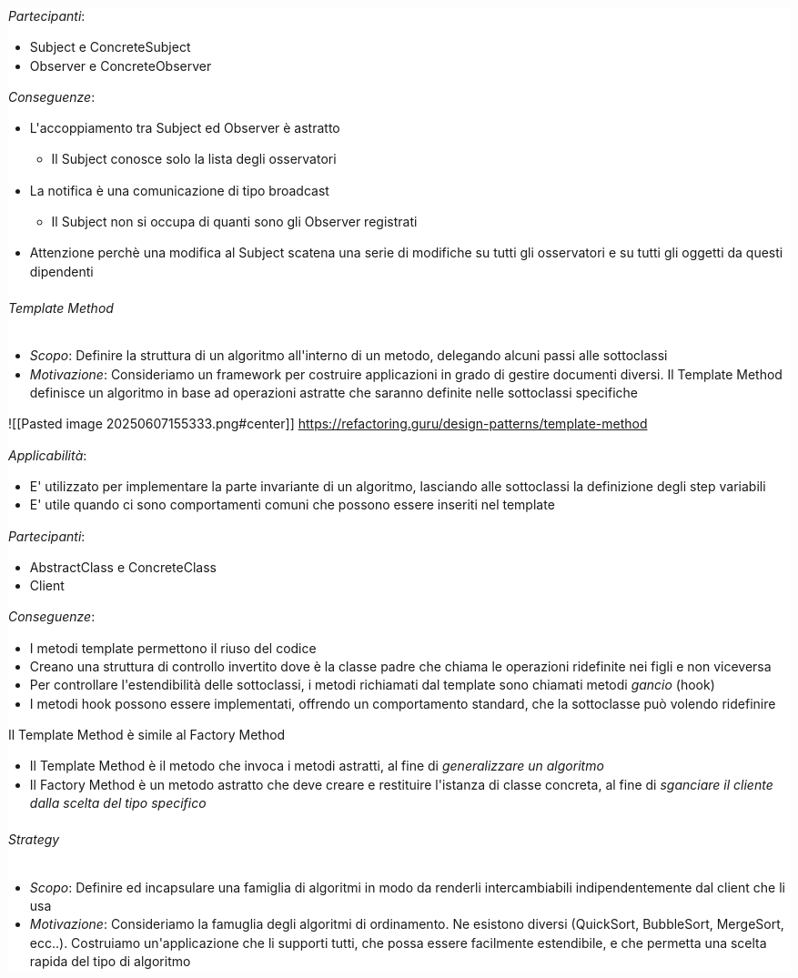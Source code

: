 *Partecipanti*:
- Subject e ConcreteSubject
- Observer e ConcreteObserver

*Conseguenze*:
- L'accoppiamento tra Subject ed Observer è astratto
	- Il Subject conosce solo la lista degli osservatori

- La notifica è una comunicazione di tipo broadcast
	- Il Subject non si occupa di quanti sono gli Observer registrati

- Attenzione perchè una modifica al Subject scatena una serie di modifiche su tutti gli osservatori e su tutti gli oggetti da questi dipendenti


###### Template Method
- *Scopo*: Definire la struttura di un algoritmo all'interno di un metodo, delegando alcuni passi alle sottoclassi
- *Motivazione*: Consideriamo un framework per costruire applicazioni in grado di gestire documenti diversi. Il Template Method definisce un algoritmo in base ad operazioni astratte che saranno definite nelle sottoclassi specifiche

![[Pasted image 20250607155333.png#center]]
https://refactoring.guru/design-patterns/template-method

*Applicabilità*:
- E' utilizzato per implementare la parte invariante di un algoritmo, lasciando alle sottoclassi la definizione degli step variabili
- E' utile quando ci sono comportamenti comuni che possono essere inseriti nel template

*Partecipanti*:
- AbstractClass e ConcreteClass
- Client

*Conseguenze*:
- I metodi template permettono il riuso del codice
- Creano una struttura di controllo invertito dove è la classe padre che chiama le operazioni ridefinite nei figli e non viceversa
- Per controllare l'estendibilità delle sottoclassi, i metodi richiamati dal template sono chiamati metodi *gancio* (hook)
- I metodi hook possono essere implementati, offrendo un comportamento standard, che la sottoclasse può volendo ridefinire

Il Template Method è simile al Factory Method
- Il Template Method è il metodo che invoca i metodi astratti, al fine di *generalizzare un algoritmo*
- Il Factory Method è un metodo astratto che deve creare e restituire l'istanza di classe concreta, al fine di *sganciare il cliente dalla scelta del tipo specifico*


###### Strategy
- *Scopo*: Definire ed incapsulare una famiglia di algoritmi in modo da renderli intercambiabili indipendentemente dal client che li usa
- *Motivazione*: Consideriamo la famuglia degli algoritmi di ordinamento. Ne esistono diversi (QuickSort, BubbleSort, MergeSort, ecc..). Costruiamo un'applicazione che li supporti tutti, che possa essere facilmente estendibile, e che permetta una scelta rapida del tipo di algoritmo
